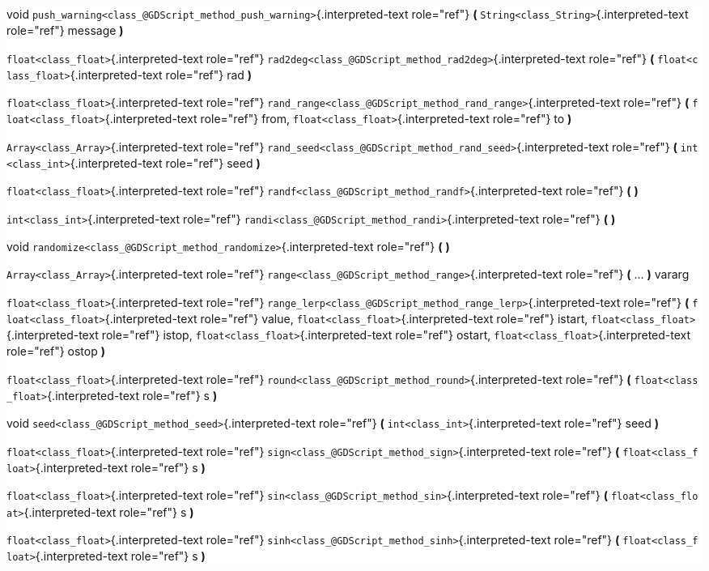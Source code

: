   void                                                                     `push_warning<class_@GDScript_method_push_warning>`{.interpreted-text role="ref"}
                                                                           **(** `String<class_String>`{.interpreted-text role="ref"} message **)**

  `float<class_float>`{.interpreted-text role="ref"}                       `rad2deg<class_@GDScript_method_rad2deg>`{.interpreted-text role="ref"} **(**
                                                                           `float<class_float>`{.interpreted-text role="ref"} rad **)**

  `float<class_float>`{.interpreted-text role="ref"}                       `rand_range<class_@GDScript_method_rand_range>`{.interpreted-text role="ref"}
                                                                           **(** `float<class_float>`{.interpreted-text role="ref"} from,
                                                                           `float<class_float>`{.interpreted-text role="ref"} to **)**

  `Array<class_Array>`{.interpreted-text role="ref"}                       `rand_seed<class_@GDScript_method_rand_seed>`{.interpreted-text role="ref"} **(**
                                                                           `int<class_int>`{.interpreted-text role="ref"} seed **)**

  `float<class_float>`{.interpreted-text role="ref"}                       `randf<class_@GDScript_method_randf>`{.interpreted-text role="ref"} **(** **)**

  `int<class_int>`{.interpreted-text role="ref"}                           `randi<class_@GDScript_method_randi>`{.interpreted-text role="ref"} **(** **)**

  void                                                                     `randomize<class_@GDScript_method_randomize>`{.interpreted-text role="ref"} **(**
                                                                           **)**

  `Array<class_Array>`{.interpreted-text role="ref"}                       `range<class_@GDScript_method_range>`{.interpreted-text role="ref"} **(** \...
                                                                           **)** vararg

  `float<class_float>`{.interpreted-text role="ref"}                       `range_lerp<class_@GDScript_method_range_lerp>`{.interpreted-text role="ref"}
                                                                           **(** `float<class_float>`{.interpreted-text role="ref"} value,
                                                                           `float<class_float>`{.interpreted-text role="ref"} istart,
                                                                           `float<class_float>`{.interpreted-text role="ref"} istop,
                                                                           `float<class_float>`{.interpreted-text role="ref"} ostart,
                                                                           `float<class_float>`{.interpreted-text role="ref"} ostop **)**

  `float<class_float>`{.interpreted-text role="ref"}                       `round<class_@GDScript_method_round>`{.interpreted-text role="ref"} **(**
                                                                           `float<class_float>`{.interpreted-text role="ref"} s **)**

  void                                                                     `seed<class_@GDScript_method_seed>`{.interpreted-text role="ref"} **(**
                                                                           `int<class_int>`{.interpreted-text role="ref"} seed **)**

  `float<class_float>`{.interpreted-text role="ref"}                       `sign<class_@GDScript_method_sign>`{.interpreted-text role="ref"} **(**
                                                                           `float<class_float>`{.interpreted-text role="ref"} s **)**

  `float<class_float>`{.interpreted-text role="ref"}                       `sin<class_@GDScript_method_sin>`{.interpreted-text role="ref"} **(**
                                                                           `float<class_float>`{.interpreted-text role="ref"} s **)**

  `float<class_float>`{.interpreted-text role="ref"}                       `sinh<class_@GDScript_method_sinh>`{.interpreted-text role="ref"} **(**
                                                                           `float<class_float>`{.interpreted-text role="ref"} s **)**
